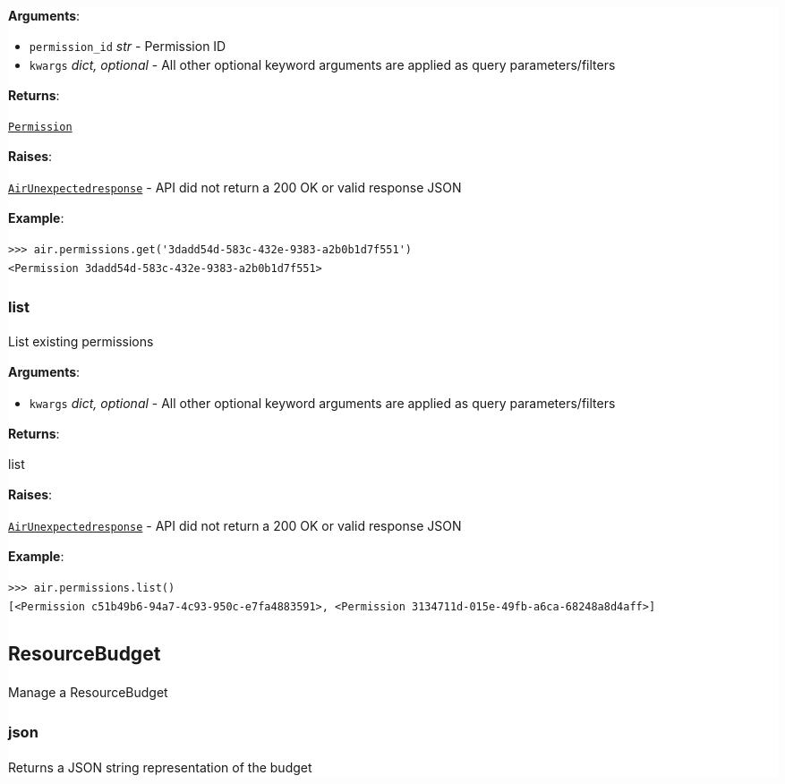 **Arguments**:

- `permission_id` _str_ - Permission ID
- `kwargs` _dict, optional_ - All other optional keyword arguments are applied as query
  parameters/filters
  

**Returns**:

  [`Permission`](#permission)
  

**Raises**:

  [`AirUnexpectedresponse`](#airerror) - API did not return a 200 OK
  or valid response JSON
  

**Example**:

```
>>> air.permissions.get('3dadd54d-583c-432e-9383-a2b0b1d7f551')
<Permission 3dadd54d-583c-432e-9383-a2b0b1d7f551>
```

<a name="air_sdk.permission.PermissionApi.list"></a>
### list

List existing permissions

**Arguments**:

- `kwargs` _dict, optional_ - All other optional keyword arguments are applied as query
  parameters/filters
  

**Returns**:

  list
  

**Raises**:

  [`AirUnexpectedresponse`](#airerror) - API did not return a 200 OK
  or valid response JSON
  

**Example**:

```
>>> air.permissions.list()
[<Permission c51b49b6-94a7-4c93-950c-e7fa4883591>, <Permission 3134711d-015e-49fb-a6ca-68248a8d4aff>]
```


## ResourceBudget

Manage a ResourceBudget

### json
Returns a JSON string representation of the budget
